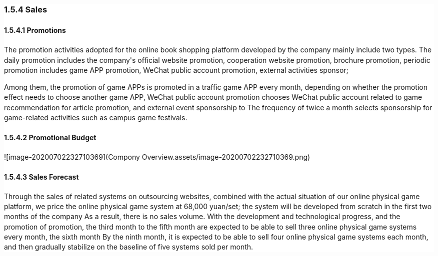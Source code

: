 ### **1.5.4 Sales** 

#### **1.5.4.1 Promotions** 

The promotion activities adopted for the online book shopping platform developed by the company mainly include two types. The daily promotion includes the company's official website promotion, cooperation website promotion, brochure promotion, periodic promotion includes game APP promotion, WeChat public account promotion, external activities sponsor; 

Among them, the promotion of game APPs is promoted in a traffic game APP every month, depending on whether the promotion effect needs to choose another game APP, WeChat public account promotion chooses WeChat public account related to game recommendation for article promotion, and external event sponsorship to The frequency of twice a month selects sponsorship for game-related activities such as campus game festivals. 

#### **1.5.4.2 Promotional Budget**  

![image-20200702232710369](Compony Overview.assets/image-20200702232710369.png)

#### **1.5.4.3 Sales Forecast** 

Through the sales of related systems on outsourcing websites, combined with the actual situation of our online physical game platform, we price the online physical game system at 68,000 yuan/set; the system will be developed from scratch in the first two months of the company As a result, there is no sales volume. With the development and technological progress, and the promotion of promotion, the third month to the fifth month are expected to be able to sell three online physical game systems every month, the sixth month By the ninth month, it is expected to be able to sell four online physical game systems each month, and then gradually stabilize on the baseline of five systems sold per month. 